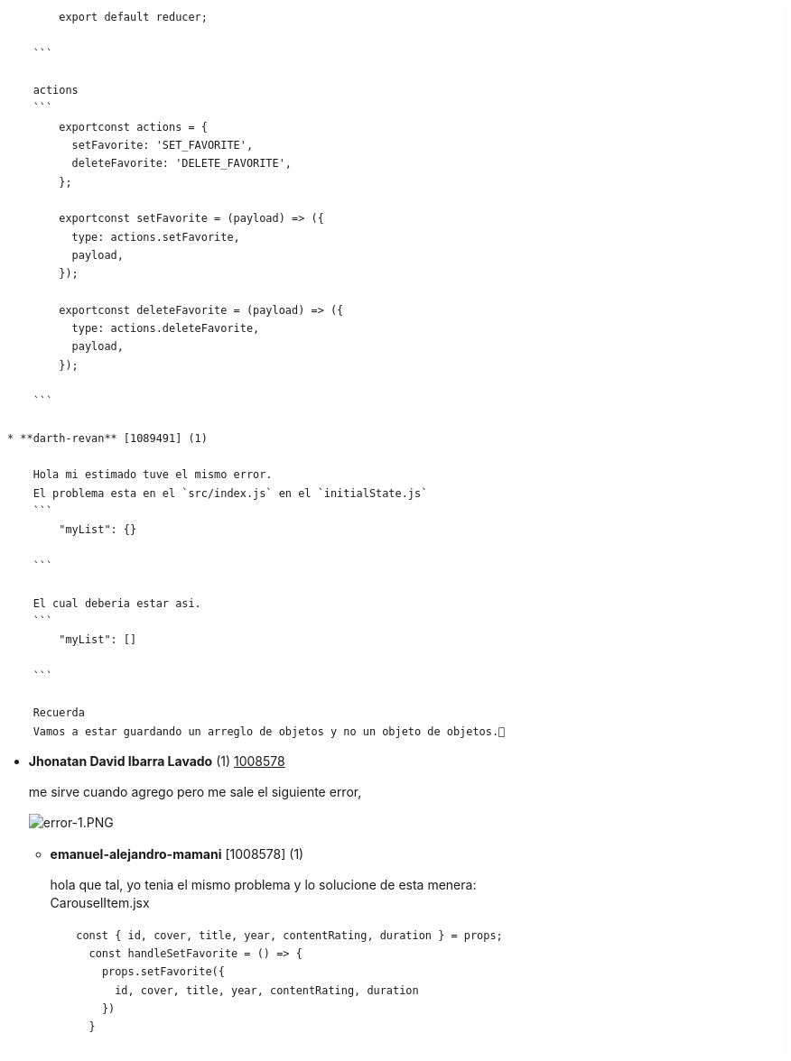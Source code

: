 		    export default reducer;
		    
		```
		
		actions
		``` 
		    exportconst actions = {
		      setFavorite: 'SET_FAVORITE',
		      deleteFavorite: 'DELETE_FAVORITE',
		    };
		    
		    exportconst setFavorite = (payload) => ({
		      type: actions.setFavorite,
		      payload,
		    });
		    
		    exportconst deleteFavorite = (payload) => ({
		      type: actions.deleteFavorite,
		      payload,
		    });
		    
		```

	* **darth-revan** [1089491] (1)

		Hola mi estimado tuve el mismo error.  
		El problema esta en el `src/index.js` en el `initialState.js`
		``` 
		    "myList": {}
		    
		```
		
		El cual deberia estar asi.
		``` 
		    "myList": []
		    
		```
		
		Recuerda  
		Vamos a estar guardando un arreglo de objetos y no un objeto de objetos.🤠

* **Jhonatan David Ibarra Lavado** (1) [1008578](https://platzi.com/comentario/1008578/) 

	me sirve cuando agrego pero me sale el siguiente error,
	
	![error-1.PNG](https://static.platzi.com/media/user_upload/error-1-e296db37-277b-4190-9968-4f6eb2055101.jpg)

	* **emanuel-alejandro-mamani** [1008578] (1)

		hola que tal, yo tenia el mismo problema y lo solucione de esta menera:  
		CarouselItem.jsx
		``` 
		    const { id, cover, title, year, contentRating, duration } = props;
		      const handleSetFavorite = () => {
		        props.setFavorite({
		          id, cover, title, year, contentRating, duration
		        })
		      }
		    